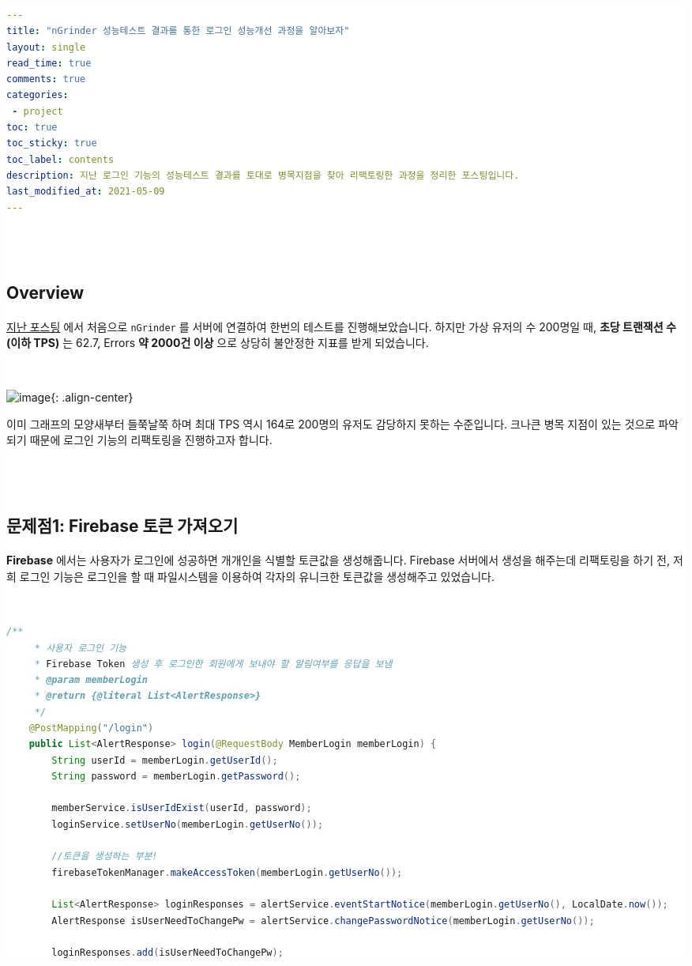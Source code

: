 ```yaml
---
title: "nGrinder 성능테스트 결과를 통한 로그인 성능개선 과정을 알아보자"    
layout: single    
read_time: true    
comments: true   
categories: 
 - project  
toc: true    
toc_sticky: true    
toc_label: contents    
description: 지난 로그인 기능의 성능테스트 결과를 토대로 병목지점을 찾아 리팩토링한 과정을 정리한 포스팅입니다.
last_modified_at: 2021-05-09   
---
```


<br>
<br>

## Overview

[지난 포스팅](https://jane096.github.io/project/ngrinder-performance-test/) 에서 처음으로 `nGrinder` 를 서버에 연결하여 한번의 테스트를 진행해보았습니다.
하지만 가상 유저의 수 200명일 때, **초당 트랜잭션 수(이하 TPS)** 는 62.7, Errors **약 2000건 이상** 으로 상당히 불안정한 지표를 받게 되었습니다.

<br>

![image](https://user-images.githubusercontent.com/58355531/116384191-94abbe00-a852-11eb-9bcb-e850cdb31ec2.png){: .align-center}

이미 그래프의 모양새부터 들쭉날쭉 하며 최대 TPS 역시 164로 200명의 유저도 감당하지 못하는 수준입니다. 크나큰 병목 지점이 있는 것으로 파악되기 때문에 
로그인 기능의 리팩토링을 진행하고자 합니다.

<br>
<br>

## 문제점1: Firebase 토큰 가져오기

**Firebase** 에서는 사용자가 로그인에 성공하면 개개인을 식별할 토큰값을 생성해줍니다. Firebase 서버에서 생성을 해주는데 
리팩토링을 하기 전, 저희 로그인 기능은 로그인을 할 때 파일시스템을 이용하여 각자의 유니크한 토큰값을 생성해주고 있었습니다. 

<br>

```java
/**
     * 사용자 로그인 기능
     * Firebase Token 생성 후 로그인한 회원에게 보내야 할 알림여부를 응답을 보냄
     * @param memberLogin
     * @return {@literal List<AlertResponse>}
     */
    @PostMapping("/login")
    public List<AlertResponse> login(@RequestBody MemberLogin memberLogin) {
        String userId = memberLogin.getUserId();
        String password = memberLogin.getPassword();

        memberService.isUserIdExist(userId, password);
        loginService.setUserNo(memberLogin.getUserNo());
        
        //토큰을 생성하는 부분!
        firebaseTokenManager.makeAccessToken(memberLogin.getUserNo());

        List<AlertResponse> loginResponses = alertService.eventStartNotice(memberLogin.getUserNo(), LocalDate.now());
        AlertResponse isUserNeedToChangePw = alertService.changePasswordNotice(memberLogin.getUserNo());

        loginResponses.add(isUserNeedToChangePw);
```